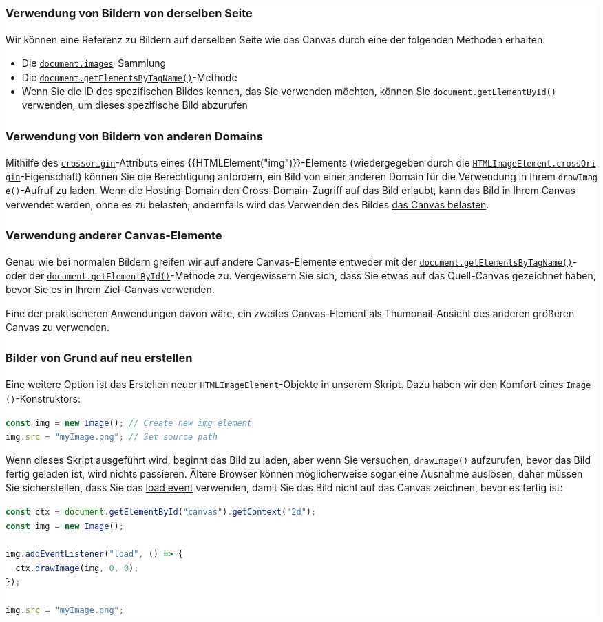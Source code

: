 ### Verwendung von Bildern von derselben Seite

Wir können eine Referenz zu Bildern auf derselben Seite wie das Canvas durch eine der folgenden Methoden erhalten:

- Die [`document.images`](/de/docs/Web/API/Document/images)-Sammlung
- Die [`document.getElementsByTagName()`](/de/docs/Web/API/Document/getElementsByTagName)-Methode
- Wenn Sie die ID des spezifischen Bildes kennen, das Sie verwenden möchten, können Sie [`document.getElementById()`](/de/docs/Web/API/Document/getElementById) verwenden, um dieses spezifische Bild abzurufen

### Verwendung von Bildern von anderen Domains

Mithilfe des [`crossorigin`](/de/docs/Web/HTML/Reference/Elements/img#crossorigin)-Attributs eines {{HTMLElement("img")}}-Elements (wiedergegeben durch die [`HTMLImageElement.crossOrigin`](/de/docs/Web/API/HTMLImageElement/crossOrigin)-Eigenschaft) können Sie die Berechtigung anfordern, ein Bild von einer anderen Domain für die Verwendung in Ihrem `drawImage()`-Aufruf zu laden. Wenn die Hosting-Domain den Cross-Domain-Zugriff auf das Bild erlaubt, kann das Bild in Ihrem Canvas verwendet werden, ohne es zu belasten; andernfalls wird das Verwenden des Bildes [das Canvas belasten](/de/docs/Web/HTML/How_to/CORS_enabled_image#security_and_tainted_canvases).

### Verwendung anderer Canvas-Elemente

Genau wie bei normalen Bildern greifen wir auf andere Canvas-Elemente entweder mit der [`document.getElementsByTagName()`](/de/docs/Web/API/Document/getElementsByTagName)- oder der [`document.getElementById()`](/de/docs/Web/API/Document/getElementById)-Methode zu. Vergewissern Sie sich, dass Sie etwas auf das Quell-Canvas gezeichnet haben, bevor Sie es in Ihrem Ziel-Canvas verwenden.

Eine der praktischeren Anwendungen davon wäre, ein zweites Canvas-Element als Thumbnail-Ansicht des anderen größeren Canvas zu verwenden.

### Bilder von Grund auf neu erstellen

Eine weitere Option ist das Erstellen neuer [`HTMLImageElement`](/de/docs/Web/API/HTMLImageElement)-Objekte in unserem Skript. Dazu haben wir den Komfort eines `Image()`-Konstruktors:

```js
const img = new Image(); // Create new img element
img.src = "myImage.png"; // Set source path
```

Wenn dieses Skript ausgeführt wird, beginnt das Bild zu laden, aber wenn Sie versuchen, `drawImage()` aufzurufen, bevor das Bild fertig geladen ist, wird nichts passieren. Ältere Browser können möglicherweise sogar eine Ausnahme auslösen, daher müssen Sie sicherstellen, dass Sie das [load event](/de/docs/Web/API/HTMLElement/load_event) verwenden, damit Sie das Bild nicht auf das Canvas zeichnen, bevor es fertig ist:

```js
const ctx = document.getElementById("canvas").getContext("2d");
const img = new Image();

img.addEventListener("load", () => {
  ctx.drawImage(img, 0, 0);
});

img.src = "myImage.png";
```
